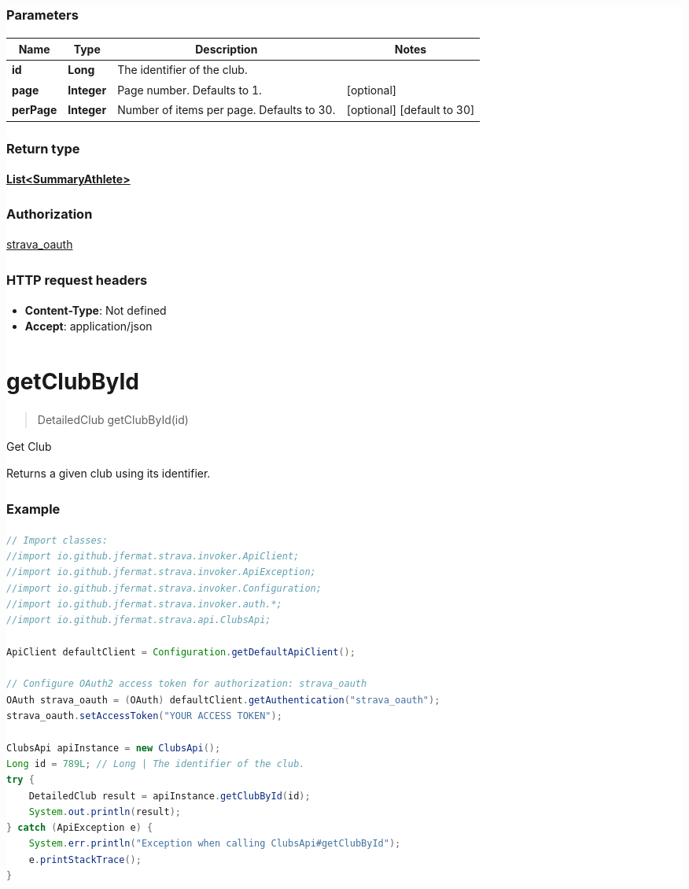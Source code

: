 ### Parameters

Name | Type | Description  | Notes
------------- | ------------- | ------------- | -------------
 **id** | **Long**| The identifier of the club. |
 **page** | **Integer**| Page number. Defaults to 1. | [optional]
 **perPage** | **Integer**| Number of items per page. Defaults to 30. | [optional] [default to 30]

### Return type

[**List&lt;SummaryAthlete&gt;**](SummaryAthlete.md)

### Authorization

[strava_oauth](../README.md#strava_oauth)

### HTTP request headers

 - **Content-Type**: Not defined
 - **Accept**: application/json

<a name="getClubById"></a>
# **getClubById**
> DetailedClub getClubById(id)

Get Club

Returns a given club using its identifier.

### Example
```java
// Import classes:
//import io.github.jfermat.strava.invoker.ApiClient;
//import io.github.jfermat.strava.invoker.ApiException;
//import io.github.jfermat.strava.invoker.Configuration;
//import io.github.jfermat.strava.invoker.auth.*;
//import io.github.jfermat.strava.api.ClubsApi;

ApiClient defaultClient = Configuration.getDefaultApiClient();

// Configure OAuth2 access token for authorization: strava_oauth
OAuth strava_oauth = (OAuth) defaultClient.getAuthentication("strava_oauth");
strava_oauth.setAccessToken("YOUR ACCESS TOKEN");

ClubsApi apiInstance = new ClubsApi();
Long id = 789L; // Long | The identifier of the club.
try {
    DetailedClub result = apiInstance.getClubById(id);
    System.out.println(result);
} catch (ApiException e) {
    System.err.println("Exception when calling ClubsApi#getClubById");
    e.printStackTrace();
}
```

